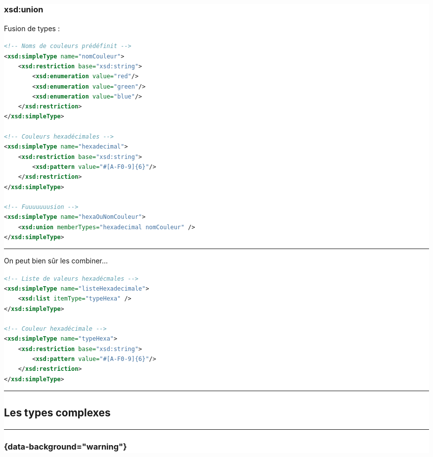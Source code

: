 
### xsd:union

Fusion de types : 

```xml
<!-- Noms de couleurs prédéfinit -->
<xsd:simpleType name="nomCouleur">
	<xsd:restriction base="xsd:string">
		<xsd:enumeration value="red"/>
		<xsd:enumeration value="green"/>
		<xsd:enumeration value="blue"/>
	</xsd:restriction>
</xsd:simpleType>

<!-- Couleurs hexadécimales -->
<xsd:simpleType name="hexadecimal">
	<xsd:restriction base="xsd:string">
		<xsd:pattern value="#[A-F0-9]{6}"/>
	</xsd:restriction>
</xsd:simpleType>

<!-- Fuuuuuuusion -->
<xsd:simpleType name="hexaOuNomCouleur">
	<xsd:union memberTypes="hexadecimal nomCouleur" />
</xsd:simpleType>
```

---

On peut bien sûr les combiner...

```xml
<!-- Liste de valeurs hexadécmales -->
<xsd:simpleType name="listeHexadecimale">
	<xsd:list itemType="typeHexa" />
</xsd:simpleType>

<!-- Couleur hexadécimale -->
<xsd:simpleType name="typeHexa">
	<xsd:restriction base="xsd:string">
		<xsd:pattern value="#[A-F0-9]{6}"/>
	</xsd:restriction>
</xsd:simpleType>
```

---

## Les types complexes

---

### {data-background="warning"}
